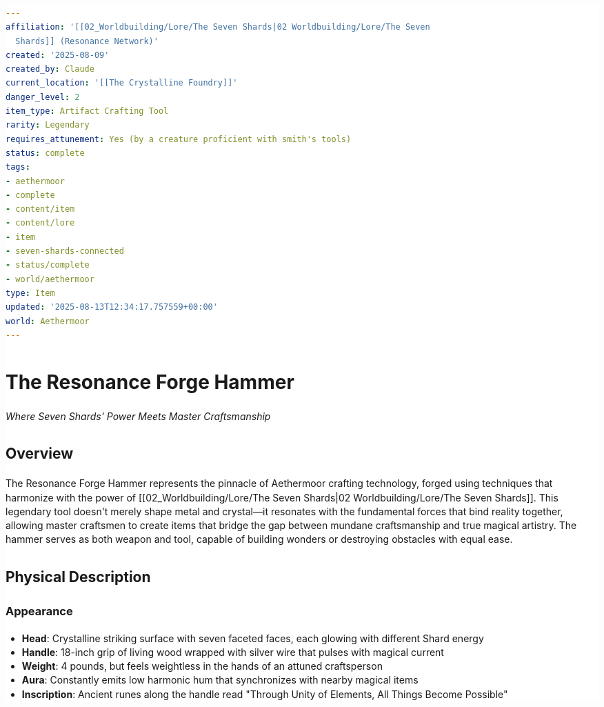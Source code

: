 ```yaml
---
affiliation: '[[02_Worldbuilding/Lore/The Seven Shards|02 Worldbuilding/Lore/The Seven
  Shards]] (Resonance Network)'
created: '2025-08-09'
created_by: Claude
current_location: '[[The Crystalline Foundry]]'
danger_level: 2
item_type: Artifact Crafting Tool
rarity: Legendary
requires_attunement: Yes (by a creature proficient with smith's tools)
status: complete
tags:
- aethermoor
- complete
- content/item
- content/lore
- item
- seven-shards-connected
- status/complete
- world/aethermoor
type: Item
updated: '2025-08-13T12:34:17.757559+00:00'
world: Aethermoor
---
```





# The Resonance Forge Hammer
*Where Seven Shards' Power Meets Master Craftsmanship*

## Overview
The Resonance Forge Hammer represents the pinnacle of Aethermoor crafting technology, forged using techniques that harmonize with the power of [[02_Worldbuilding/Lore/The Seven Shards|02 Worldbuilding/Lore/The Seven Shards]]. This legendary tool doesn't merely shape metal and crystal—it resonates with the fundamental forces that bind reality together, allowing master craftsmen to create items that bridge the gap between mundane craftsmanship and true magical artistry. The hammer serves as both weapon and tool, capable of building wonders or destroying obstacles with equal ease.

## Physical Description
### Appearance
- **Head**: Crystalline striking surface with seven faceted faces, each glowing with different Shard energy
- **Handle**: 18-inch grip of living wood wrapped with silver wire that pulses with magical current
- **Weight**: 4 pounds, but feels weightless in the hands of an attuned craftsperson
- **Aura**: Constantly emits low harmonic hum that synchronizes with nearby magical items
- **Inscription**: Ancient runes along the handle read "Through Unity of Elements, All Things Become Possible"

